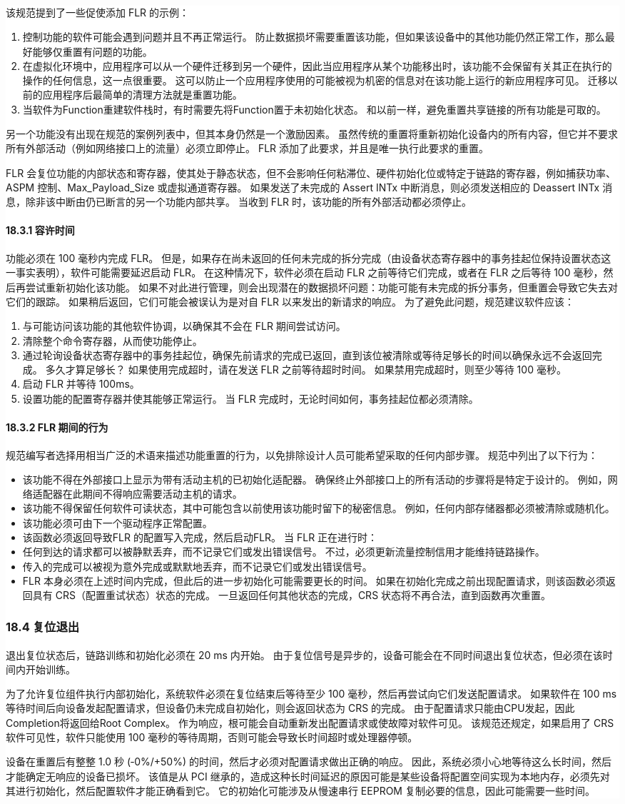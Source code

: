 该规范提到了一些促使添加 FLR 的示例：
1. 控制功能的软件可能会遇到问题并且不再正常运行。 防止数据损坏需要重置该功能，但如果该设备中的其他功能仍然正常工作，那么最好能够仅重置有问题的功能。
2. 在虚拟化环境中，应用程序可以从一个硬件迁移到另一个硬件，因此当应用程序从某个功能移出时，该功能不会保留有关其正在执行的操作的任何信息，这一点很重要。 这可以防止一个应用程序使用的可能被视为机密的信息对在该功能上运行的新应用程序可见。 迁移以前的应用程序后最简单的清理方法就是重置功能。
3. 当软件为Function重建软件栈时，有时需要先将Function置于未初始化状态。 和以前一样，避免重置共享链接的所有功能是可取的。

另一个功能没有出现在规范的案例列表中，但其本身仍然是一个激励因素。 虽然传统的重置将重新初始化设备内的所有内容，但它并不要求所有外部活动（例如网络接口上的流量）必须立即停止。 FLR 添加了此要求，并且是唯一执行此要求的重置。

FLR 会复位功能的内部状态和寄存器，使其处于静态状态，但不会影响任何粘滞位、硬件初始化位或特定于链路的寄存器，例如捕获功率、ASPM 控制、Max_Payload_Size 或虚拟通道寄存器。 如果发送了未完成的 Assert INTx 中断消息，则必须发送相应的 Deassert INTx 消息，除非该中断由仍已断言的另一个功能内部共享。 当收到 FLR 时，该功能的所有外部活动都必须停止。

#### 18.3.1 容许时间

功能必须在 100 毫秒内完成 FLR。 但是，如果存在尚未返回的任何未完成的拆分完成（由设备状态寄存器中的事务挂起位保持设置状态这一事实表明），软件可能需要延迟启动 FLR。 在这种情况下，软件必须在启动 FLR 之前等待它们完成，或者在 FLR 之后等待 100 毫秒，然后再尝试重新初始化该功能。 如果不对此进行管理，则会出现潜在的数据损坏问题：功能可能有未完成的拆分事务，但重置会导致它失去对它们的跟踪。 如果稍后返回，它们可能会被误认为是对自 FLR 以来发出的新请求的响应。 为了避免此问题，规范建议软件应该：
1. 与可能访问该功能的其他软件协调，以确保其不会在 FLR 期间尝试访问。
2. 清除整个命令寄存器，从而使功能停止。
3. 通过轮询设备状态寄存器中的事务挂起位，确保先前请求的完成已返回，直到该位被清除或等待足够长的时间以确保永远不会返回完成。 多久才算足够长？ 如果使用完成超时，请在发送 FLR 之前等待超时时间。 如果禁用完成超时，则至少等待 100 毫秒。
4. 启动 FLR 并等待 100ms。
5. 设置功能的配置寄存器并使其能够正常运行。
当 FLR 完成时，无论时间如何，事务挂起位都必须清除。

#### 18.3.2 FLR 期间的行为

规范编写者选择用相当广泛的术语来描述功能重置的行为，以免排除设计人员可能希望采取的任何内部步骤。 规范中列出了以下行为：
- 该功能不得在外部接口上显示为带有活动主机的已初始化适配器。 确保终止外部接口上的所有活动的步骤将是特定于设计的。 例如，网络适配器在此期间不得响应需要活动主机的请求。
- 该功能不得保留任何软件可读状态，其中可能包含以前使用该功能时留下的秘密信息。 例如，任何内部存储器都必须被清除或随机化。
- 该功能必须可由下一个驱动程序正常配置。
- 该函数必须返回导致FLR 的配置写入完成，然后启动FLR。 当 FLR 正在进行时：
- 任何到达的请求都可以被静默丢弃，而不记录它们或发出错误信号。 不过，必须更新流量控制信用才能维持链路操作。
- 传入的完成可以被视为意外完成或默默地丢弃，而不记录它们或发出错误信号。
- FLR 本身必须在上述时间内完成，但此后的进一步初始化可能需要更长的时间。 如果在初始化完成之前出现配置请求，则该函数必须返回具有 CRS（配置重试状态）状态的完成。 一旦返回任何其他状态的完成，CRS 状态将不再合法，直到函数再次重置。

### 18.4 复位退出

退出复位状态后，链路训练和初始化必须在 20 ms 内开始。 由于复位信号是异步的，设备可能会在不同时间退出复位状态，但必须在该时间内开始训练。

为了允许复位组件执行内部初始化，系统软件必须在复位结束后等待至少 100 毫秒，然后再尝试向它们发送配置请求。 如果软件在 100 ms 等待时间后向设备发起配置请求，但设备仍未完成自初始化，则会返回状态为 CRS 的完成。 由于配置请求只能由CPU发起，因此Completion将返回给Root Complex。 作为响应，根可能会自动重新发出配置请求或使故障对软件可见。 该规范还规定，如果启用了 CRS 软件可见性，软件只能使用 100 毫秒的等待周期，否则可能会导致长时间超时或处理器停顿。

设备在重置后有整整 1.0 秒 (‐0%/+50%) 的时间，然后才必须对配置请求做出正确的响应。 因此，系统必须小心地等待这么长时间，然后才能确定无响应的设备已损坏。 该值是从 PCI 继承的，造成这种长时间延迟的原因可能是某些设备将配置空间实现为本地内存，必须先对其进行初始化，然后配置软件才能正确看到它。 它的初始化可能涉及从慢速串行 EEPROM 复制必要的信息，因此可能需要一些时间。
